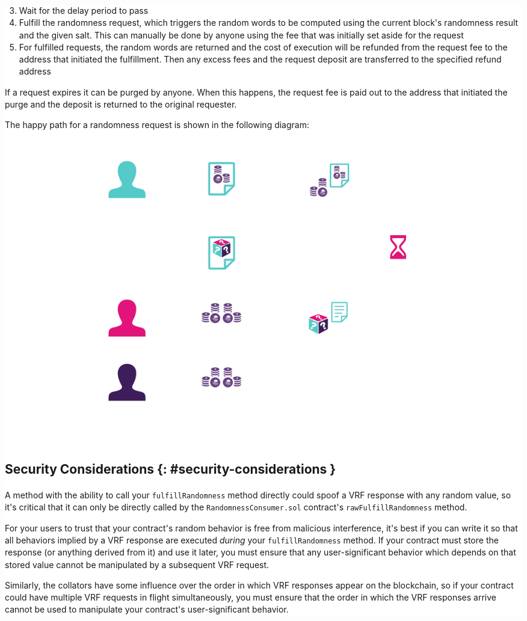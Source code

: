 3. Wait for the delay period to pass
4. Fulfill the randomness request, which triggers the random words to be computed using the current block's randomness result and the given salt. This can manually be done by anyone using the fee that was initially set aside for the request
5. For fulfilled requests, the random words are returned and the cost of execution will be refunded from the request fee to the address that initiated the fulfillment. Then any excess fees and the request deposit are transferred to the specified refund address

If a request expires it can be purged by anyone. When this happens, the request fee is paid out to the address that initiated the purge and the deposit is returned to the original requester.

The happy path for a randomness request is shown in the following diagram:

![Randomness request happy path diagram](/images/learn/features/randomness/randomness-1.webp)

## Security Considerations {: #security-considerations }

A method with the ability to call your `fulfillRandomness` method directly could spoof a VRF response with any random value, so it's critical that it can only be directly called by the `RandomnessConsumer.sol` contract's `rawFulfillRandomness` method.

For your users to trust that your contract's random behavior is free from malicious interference, it's best if you can write it so that all behaviors implied by a VRF response are executed *during* your `fulfillRandomness` method. If your contract must store the response (or anything derived from it) and use it later, you must ensure that any user-significant behavior which depends on that stored value cannot be manipulated by a subsequent VRF request.

Similarly, the collators have some influence over the order in which VRF responses appear on the blockchain, so if your contract could have multiple VRF requests in flight simultaneously, you must ensure that the order in which the VRF responses arrive cannot be used to manipulate your contract's user-significant behavior.
